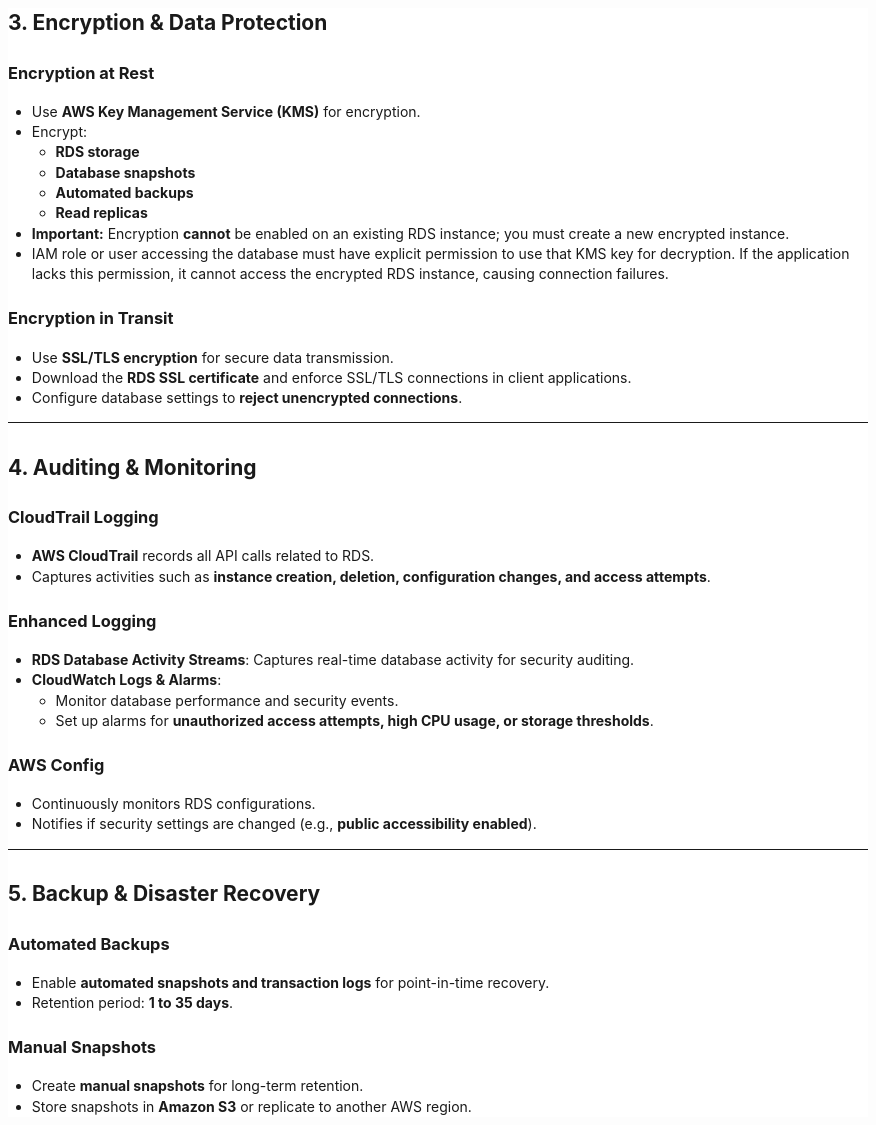 
## **3. Encryption & Data Protection**

### **Encryption at Rest**
- Use **AWS Key Management Service (KMS)** for encryption.
- Encrypt:
  - **RDS storage**
  - **Database snapshots**
  - **Automated backups**
  - **Read replicas**
- **Important:** Encryption **cannot** be enabled on an existing RDS instance; you must create a new encrypted instance.
- IAM role or user accessing the database must have explicit permission to use that KMS key for decryption. If the application lacks this permission, it cannot access the encrypted RDS instance, causing connection failures.

### **Encryption in Transit**
- Use **SSL/TLS encryption** for secure data transmission.
- Download the **RDS SSL certificate** and enforce SSL/TLS connections in client applications.
- Configure database settings to **reject unencrypted connections**.

---

## **4. Auditing & Monitoring**

### **CloudTrail Logging**
- **AWS CloudTrail** records all API calls related to RDS.
- Captures activities such as **instance creation, deletion, configuration changes, and access attempts**.

### **Enhanced Logging**
- **RDS Database Activity Streams**: Captures real-time database activity for security auditing.
- **CloudWatch Logs & Alarms**:
  - Monitor database performance and security events.
  - Set up alarms for **unauthorized access attempts, high CPU usage, or storage thresholds**.

### **AWS Config**
- Continuously monitors RDS configurations.
- Notifies if security settings are changed (e.g., **public accessibility enabled**).

---

## **5. Backup & Disaster Recovery**

### **Automated Backups**
- Enable **automated snapshots and transaction logs** for point-in-time recovery.
- Retention period: **1 to 35 days**.

### **Manual Snapshots**
- Create **manual snapshots** for long-term retention.
- Store snapshots in **Amazon S3** or replicate to another AWS region.
